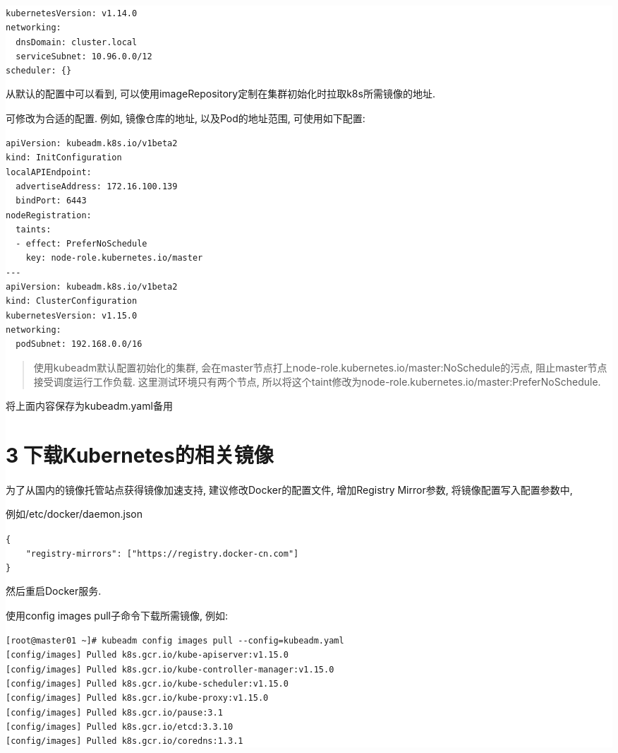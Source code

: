 ```
kubernetesVersion: v1.14.0
networking:
  dnsDomain: cluster.local
  serviceSubnet: 10.96.0.0/12
scheduler: {}
```

从默认的配置中可以看到, 可以使用imageRepository定制在集群初始化时拉取k8s所需镜像的地址. 

可修改为合适的配置. 例如, 镜像仓库的地址, 以及Pod的地址范围, 可使用如下配置:

```
apiVersion: kubeadm.k8s.io/v1beta2
kind: InitConfiguration
localAPIEndpoint:
  advertiseAddress: 172.16.100.139
  bindPort: 6443
nodeRegistration:
  taints:
  - effect: PreferNoSchedule
    key: node-role.kubernetes.io/master
---
apiVersion: kubeadm.k8s.io/v1beta2
kind: ClusterConfiguration
kubernetesVersion: v1.15.0
networking:
  podSubnet: 192.168.0.0/16
```

>使用kubeadm默认配置初始化的集群, 会在master节点打上node\-role.kubernetes.io/master:NoSchedule的污点, 阻止master节点接受调度运行工作负载. 这里测试环境只有两个节点, 所以将这个taint修改为node\-role.kubernetes.io/master:PreferNoSchedule. 

将上面内容保存为kubeadm.yaml备用

# 3 下载Kubernetes的相关镜像

为了从国内的镜像托管站点获得镜像加速支持, 建议修改Docker的配置文件, 增加Registry Mirror参数, 将镜像配置写入配置参数中, 

例如/etc/docker/daemon.json

```
{
    "registry-mirrors": ["https://registry.docker-cn.com"]
}
```

然后重启Docker服务. 

使用config images pull子命令下载所需镜像, 例如: 

```
[root@master01 ~]# kubeadm config images pull --config=kubeadm.yaml
[config/images] Pulled k8s.gcr.io/kube-apiserver:v1.15.0
[config/images] Pulled k8s.gcr.io/kube-controller-manager:v1.15.0
[config/images] Pulled k8s.gcr.io/kube-scheduler:v1.15.0
[config/images] Pulled k8s.gcr.io/kube-proxy:v1.15.0
[config/images] Pulled k8s.gcr.io/pause:3.1
[config/images] Pulled k8s.gcr.io/etcd:3.3.10
[config/images] Pulled k8s.gcr.io/coredns:1.3.1
```
